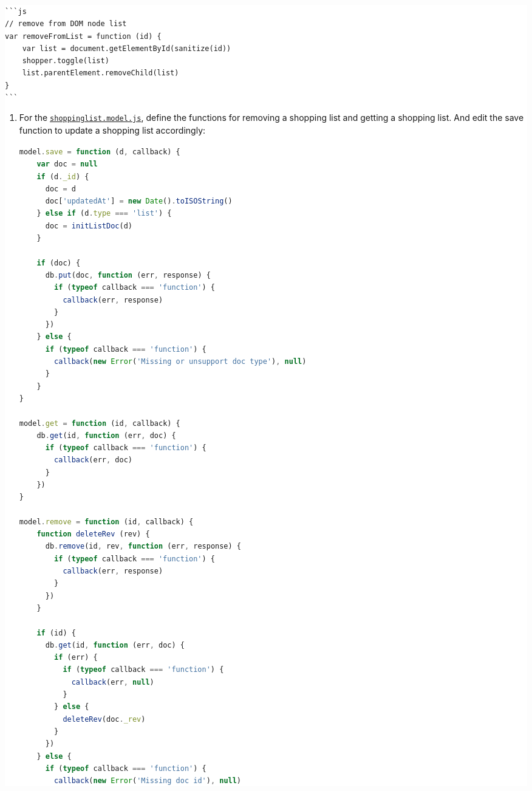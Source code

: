 	```js
	// remove from DOM node list
	var removeFromList = function (id) {
		var list = document.getElementById(sanitize(id))
		shopper.toggle(list)
		list.parentElement.removeChild(list)
	}
	```

1. For the [`shoppinglist.model.js`](step-03/shoppinglist.model.js), define the functions for removing a shopping list and getting a shopping list. And edit the save function to update a shopping list accordingly:

	```js
	model.save = function (d, callback) {
		var doc = null
		if (d._id) {
		  doc = d
		  doc['updatedAt'] = new Date().toISOString()
		} else if (d.type === 'list') {
		  doc = initListDoc(d)
		}
		
		if (doc) {
		  db.put(doc, function (err, response) {
		    if (typeof callback === 'function') {
		      callback(err, response)
		    }
		  })
		} else {
		  if (typeof callback === 'function') {
		    callback(new Error('Missing or unsupport doc type'), null)
		  }
		}
	}
	
	model.get = function (id, callback) {
		db.get(id, function (err, doc) {
		  if (typeof callback === 'function') {
		    callback(err, doc)
		  }
		})
	}
	
	model.remove = function (id, callback) {
		function deleteRev (rev) {
		  db.remove(id, rev, function (err, response) {
		    if (typeof callback === 'function') {
		      callback(err, response)
		    }
		  })
		}
		
		if (id) {
		  db.get(id, function (err, doc) {
		    if (err) {
		      if (typeof callback === 'function') {
		        callback(err, null)
		      }
		    } else {
		      deleteRev(doc._rev)
		    }
		  })
		} else {
		  if (typeof callback === 'function') {
		    callback(new Error('Missing doc id'), null)